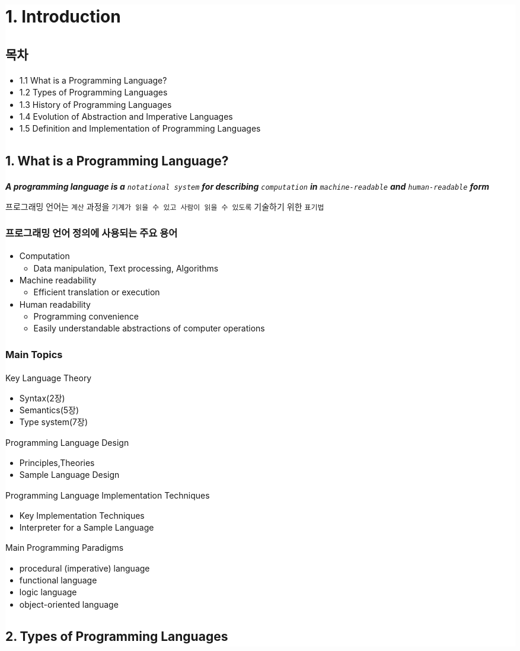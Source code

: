 # 1. Introduction

## 목차

- 1.1 What is a Programming Language?
- 1.2 Types of Programming Languages
- 1.3 History of Programming Languages
- 1.4 Evolution of Abstraction and Imperative Languages
- 1.5 Definition and Implementation of Programming Languages

## 1. What is a Programming Language?

***A programming language is a** `notational system` **for describing** `computation` **in** `machine-readable` **and** `human-readable` **form***

프로그래밍 언어는 `계산` 과정을 `기계가 읽을 수 있고 사람이 읽을 수 있도록` 기술하기 위한 `표기법` 

### 프로그래밍 언어 정의에 사용되는 주요 용어

- Computation
    - Data manipulation, Text processing, Algorithms
- Machine readability
    - Efficient translation or execution
- Human readability
    - Programming convenience
    - Easily understandable abstractions of computer operations

### **Main Topics**

Key Language Theory

- Syntax(2장)
- Semantics(5장)
- Type system(7장)

Programming Language Design

- Principles,Theories
- Sample Language Design

Programming Language Implementation Techniques

- Key Implementation Techniques
- Interpreter for a Sample Language

Main Programming Paradigms

- procedural (imperative) language
- functional language
- logic language
- object-oriented language

## 2. **Types of Programming Languages**

